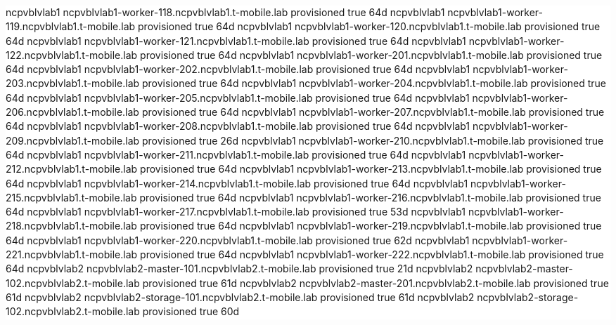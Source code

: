 ncpvblvlab1             ncpvblvlab1-worker-118.ncpvblvlab1.t-mobile.lab    provisioned                                     true             64d
ncpvblvlab1             ncpvblvlab1-worker-119.ncpvblvlab1.t-mobile.lab    provisioned                                     true             64d
ncpvblvlab1             ncpvblvlab1-worker-120.ncpvblvlab1.t-mobile.lab    provisioned                                     true             64d
ncpvblvlab1             ncpvblvlab1-worker-121.ncpvblvlab1.t-mobile.lab    provisioned                                     true             64d
ncpvblvlab1             ncpvblvlab1-worker-122.ncpvblvlab1.t-mobile.lab    provisioned                                     true             64d
ncpvblvlab1             ncpvblvlab1-worker-201.ncpvblvlab1.t-mobile.lab    provisioned                                     true             64d
ncpvblvlab1             ncpvblvlab1-worker-202.ncpvblvlab1.t-mobile.lab    provisioned                                     true             64d
ncpvblvlab1             ncpvblvlab1-worker-203.ncpvblvlab1.t-mobile.lab    provisioned                                     true             64d
ncpvblvlab1             ncpvblvlab1-worker-204.ncpvblvlab1.t-mobile.lab    provisioned                                     true             64d
ncpvblvlab1             ncpvblvlab1-worker-205.ncpvblvlab1.t-mobile.lab    provisioned                                     true             64d
ncpvblvlab1             ncpvblvlab1-worker-206.ncpvblvlab1.t-mobile.lab    provisioned                                     true             64d
ncpvblvlab1             ncpvblvlab1-worker-207.ncpvblvlab1.t-mobile.lab    provisioned                                     true             64d
ncpvblvlab1             ncpvblvlab1-worker-208.ncpvblvlab1.t-mobile.lab    provisioned                                     true             64d
ncpvblvlab1             ncpvblvlab1-worker-209.ncpvblvlab1.t-mobile.lab    provisioned                                     true             26d
ncpvblvlab1             ncpvblvlab1-worker-210.ncpvblvlab1.t-mobile.lab    provisioned                                     true             64d
ncpvblvlab1             ncpvblvlab1-worker-211.ncpvblvlab1.t-mobile.lab    provisioned                                     true             64d
ncpvblvlab1             ncpvblvlab1-worker-212.ncpvblvlab1.t-mobile.lab    provisioned                                     true             64d
ncpvblvlab1             ncpvblvlab1-worker-213.ncpvblvlab1.t-mobile.lab    provisioned                                     true             64d
ncpvblvlab1             ncpvblvlab1-worker-214.ncpvblvlab1.t-mobile.lab    provisioned                                     true             64d
ncpvblvlab1             ncpvblvlab1-worker-215.ncpvblvlab1.t-mobile.lab    provisioned                                     true             64d
ncpvblvlab1             ncpvblvlab1-worker-216.ncpvblvlab1.t-mobile.lab    provisioned                                     true             64d
ncpvblvlab1             ncpvblvlab1-worker-217.ncpvblvlab1.t-mobile.lab    provisioned                                     true             53d
ncpvblvlab1             ncpvblvlab1-worker-218.ncpvblvlab1.t-mobile.lab    provisioned                                     true             64d
ncpvblvlab1             ncpvblvlab1-worker-219.ncpvblvlab1.t-mobile.lab    provisioned                                     true             64d
ncpvblvlab1             ncpvblvlab1-worker-220.ncpvblvlab1.t-mobile.lab    provisioned                                     true             62d
ncpvblvlab1             ncpvblvlab1-worker-221.ncpvblvlab1.t-mobile.lab    provisioned                                     true             64d
ncpvblvlab1             ncpvblvlab1-worker-222.ncpvblvlab1.t-mobile.lab    provisioned                                     true             64d
ncpvblvlab2             ncpvblvlab2-master-101.ncpvblvlab2.t-mobile.lab    provisioned                                     true             21d
ncpvblvlab2             ncpvblvlab2-master-102.ncpvblvlab2.t-mobile.lab    provisioned                                     true             61d
ncpvblvlab2             ncpvblvlab2-master-201.ncpvblvlab2.t-mobile.lab    provisioned                                     true             61d
ncpvblvlab2             ncpvblvlab2-storage-101.ncpvblvlab2.t-mobile.lab   provisioned                                     true             61d
ncpvblvlab2             ncpvblvlab2-storage-102.ncpvblvlab2.t-mobile.lab   provisioned                                     true             60d